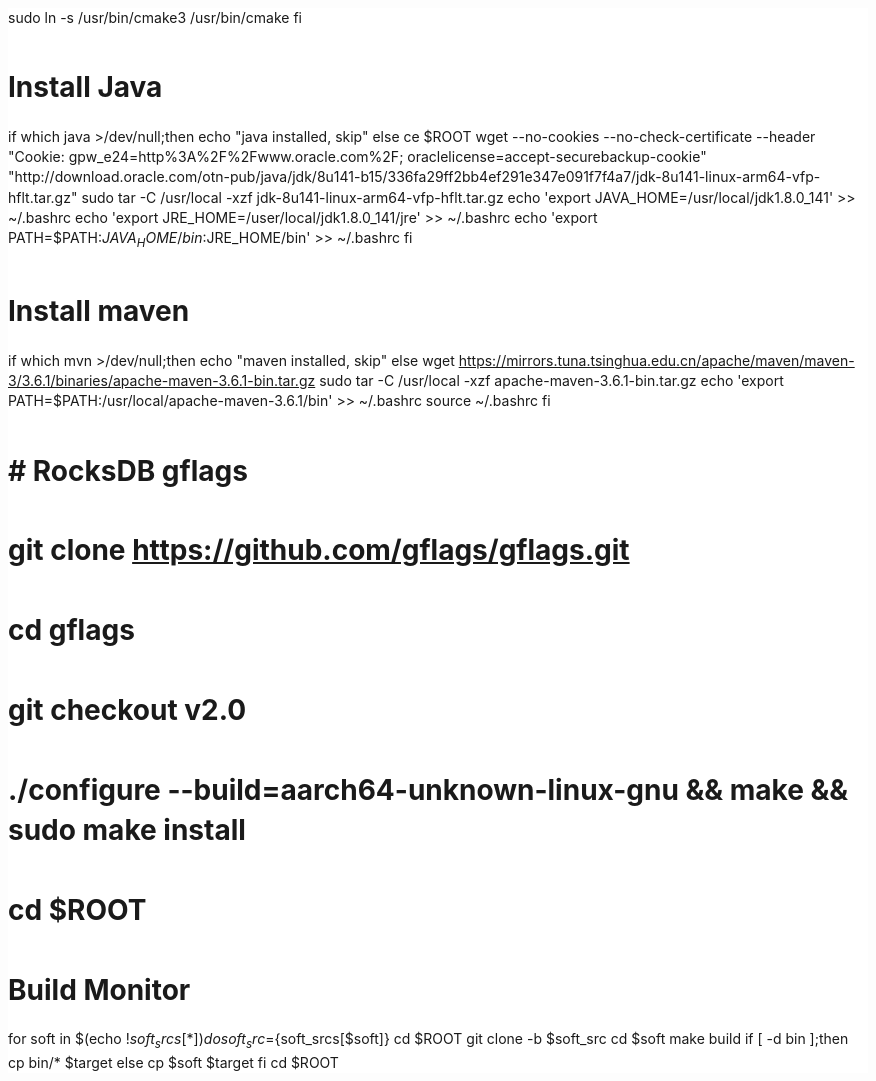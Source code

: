    sudo ln -s /usr/bin/cmake3 /usr/bin/cmake
fi

# Install Java
if which java >/dev/null;then
echo "java installed, skip"
else
ce $ROOT
wget --no-cookies --no-check-certificate --header "Cookie: gpw_e24=http%3A%2F%2Fwww.oracle.com%2F; oraclelicense=accept-securebackup-cookie" "http://download.oracle.com/otn-pub/java/jdk/8u141-b15/336fa29ff2bb4ef291e347e091f7f4a7/jdk-8u141-linux-arm64-vfp-hflt.tar.gz"
sudo tar -C /usr/local -xzf jdk-8u141-linux-arm64-vfp-hflt.tar.gz
echo 'export JAVA_HOME=/usr/local/jdk1.8.0_141' >> ~/.bashrc
echo 'export JRE_HOME=/user/local/jdk1.8.0_141/jre' >> ~/.bashrc
echo 'export PATH=$PATH:$JAVA_HOME/bin:$JRE_HOME/bin' >> ~/.bashrc
fi


# Install maven
if which mvn >/dev/null;then
echo "maven installed, skip"
else
wget https://mirrors.tuna.tsinghua.edu.cn/apache/maven/maven-3/3.6.1/binaries/apache-maven-3.6.1-bin.tar.gz
sudo tar -C /usr/local -xzf apache-maven-3.6.1-bin.tar.gz
echo 'export PATH=$PATH:/usr/local/apache-maven-3.6.1/bin' >> ~/.bashrc
source ~/.bashrc
fi


# # RocksDB gflags
# git clone https://github.com/gflags/gflags.git
# cd gflags
# git checkout v2.0
# ./configure --build=aarch64-unknown-linux-gnu && make && sudo make install
# cd $ROOT

# Build Monitor
for soft in $(echo ${!soft_srcs[*]})
do
soft_src=${soft_srcs[$soft]}
cd $ROOT
git clone -b $soft_src
cd $soft
make build
if [ -d bin ];then
cp bin/* $target
else
cp $soft $target
fi
cd $ROOT